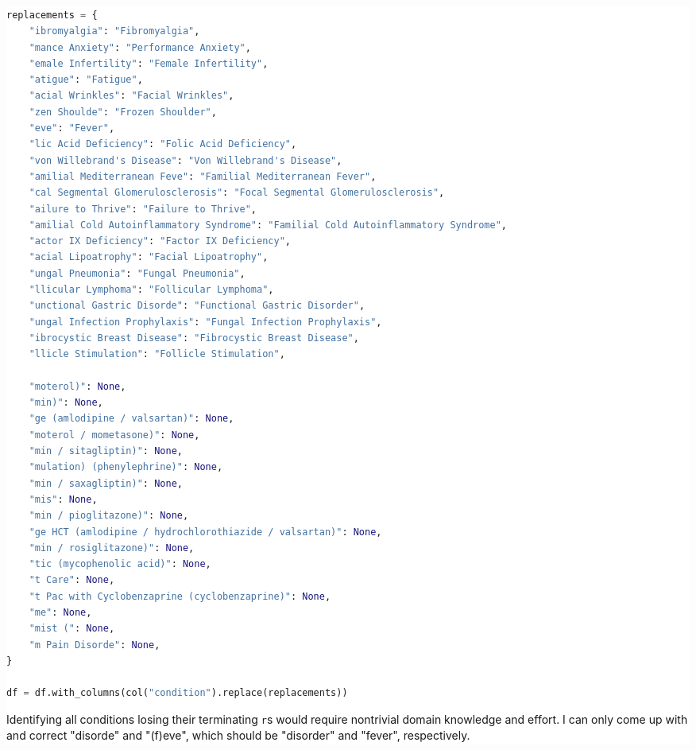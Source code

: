 


```python
replacements = {
    "ibromyalgia": "Fibromyalgia",
    "mance Anxiety": "Performance Anxiety",
    "emale Infertility": "Female Infertility",
    "atigue": "Fatigue",
    "acial Wrinkles": "Facial Wrinkles",
    "zen Shoulde": "Frozen Shoulder",
    "eve": "Fever",
    "lic Acid Deficiency": "Folic Acid Deficiency",
    "von Willebrand's Disease": "Von Willebrand's Disease",
    "amilial Mediterranean Feve": "Familial Mediterranean Fever",
    "cal Segmental Glomerulosclerosis": "Focal Segmental Glomerulosclerosis",
    "ailure to Thrive": "Failure to Thrive",
    "amilial Cold Autoinflammatory Syndrome": "Familial Cold Autoinflammatory Syndrome",
    "actor IX Deficiency": "Factor IX Deficiency",
    "acial Lipoatrophy": "Facial Lipoatrophy",
    "ungal Pneumonia": "Fungal Pneumonia",
    "llicular Lymphoma": "Follicular Lymphoma",
    "unctional Gastric Disorde": "Functional Gastric Disorder",
    "ungal Infection Prophylaxis": "Fungal Infection Prophylaxis",
    "ibrocystic Breast Disease": "Fibrocystic Breast Disease",
    "llicle Stimulation": "Follicle Stimulation",

    "moterol)": None,
    "min)": None,
    "ge (amlodipine / valsartan)": None,
    "moterol / mometasone)": None,
    "min / sitagliptin)": None,
    "mulation) (phenylephrine)": None,
    "min / saxagliptin)": None,
    "mis": None,
    "min / pioglitazone)": None,
    "ge HCT (amlodipine / hydrochlorothiazide / valsartan)": None,
    "min / rosiglitazone)": None,
    "tic (mycophenolic acid)": None,
    "t Care": None,
    "t Pac with Cyclobenzaprine (cyclobenzaprine)": None,
    "me": None,
    "mist (": None,
    "m Pain Disorde": None,
}

df = df.with_columns(col("condition").replace(replacements))
```

Identifying all conditions losing their terminating `r`s would require nontrivial
domain knowledge and effort.
I can only come up with and correct "disorde" and "(f)eve",
which should be "disorder" and "fever", respectively.
